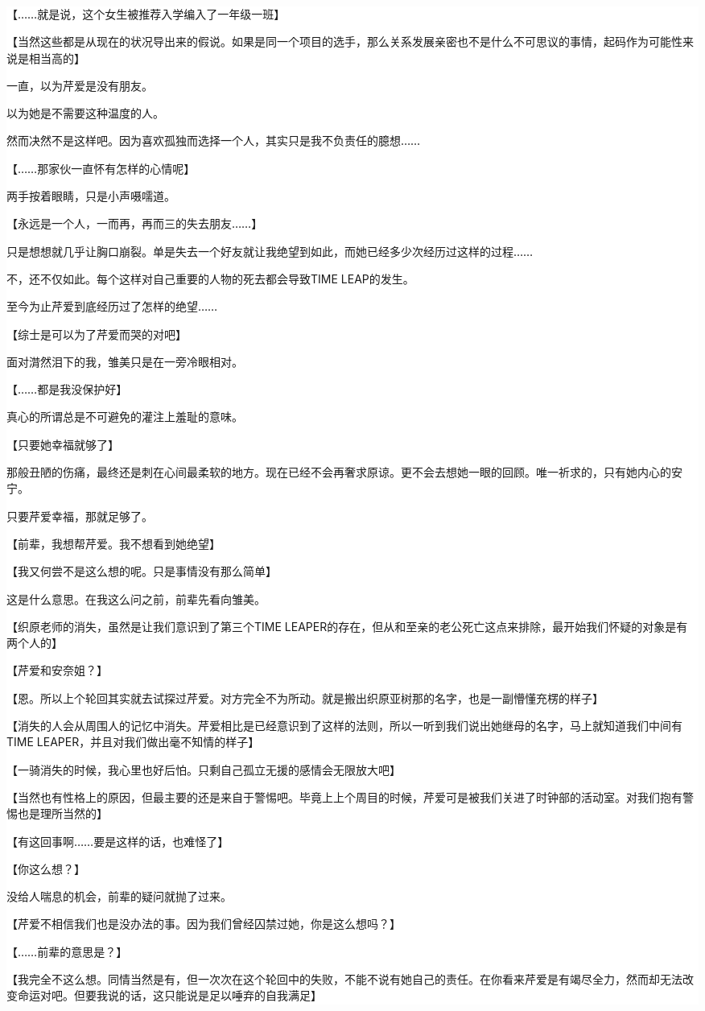 【……就是说，这个女生被推荐入学编入了一年级一班】

【当然这些都是从现在的状况导出来的假说。如果是同一个项目的选手，那么关系发展亲密也不是什么不可思议的事情，起码作为可能性来说是相当高的】

一直，以为芹爱是没有朋友。

以为她是不需要这种温度的人。

然而决然不是这样吧。因为喜欢孤独而选择一个人，其实只是我不负责任的臆想……

【……那家伙一直怀有怎样的心情呢】

两手按着眼睛，只是小声嗫嚅道。

【永远是一个人，一而再，再而三的失去朋友……】

只是想想就几乎让胸口崩裂。单是失去一个好友就让我绝望到如此，而她已经多少次经历过这样的过程……

不，还不仅如此。每个这样对自己重要的人物的死去都会导致TIME LEAP的发生。

至今为止芹爱到底经历过了怎样的绝望……

【综士是可以为了芹爱而哭的对吧】

面对潸然泪下的我，雏美只是在一旁冷眼相对。

【……都是我没保护好】

真心的所谓总是不可避免的灌注上羞耻的意味。

【只要她幸福就够了】

那般丑陋的伤痛，最终还是刺在心间最柔软的地方。现在已经不会再奢求原谅。更不会去想她一眼的回顾。唯一祈求的，只有她内心的安宁。

只要芹爱幸福，那就足够了。

【前辈，我想帮芹爱。我不想看到她绝望】

【我又何尝不是这么想的呢。只是事情没有那么简单】

这是什么意思。在我这么问之前，前辈先看向雏美。

【织原老师的消失，虽然是让我们意识到了第三个TIME LEAPER的存在，但从和至亲的老公死亡这点来排除，最开始我们怀疑的对象是有两个人的】

【芹爱和安奈姐？】

【恩。所以上个轮回其实就去试探过芹爱。对方完全不为所动。就是搬出织原亚树那的名字，也是一副懵懂充楞的样子】

【消失的人会从周围人的记忆中消失。芹爱相比是已经意识到了这样的法则，所以一听到我们说出她继母的名字，马上就知道我们中间有TIME LEAPER，并且对我们做出毫不知情的样子】

【一骑消失的时候，我心里也好后怕。只剩自己孤立无援的感情会无限放大吧】

【当然也有性格上的原因，但最主要的还是来自于警惕吧。毕竟上上个周目的时候，芹爱可是被我们关进了时钟部的活动室。对我们抱有警惕也是理所当然的】

【有这回事啊……要是这样的话，也难怪了】

【你这么想？】

没给人喘息的机会，前辈的疑问就抛了过来。

【芹爱不相信我们也是没办法的事。因为我们曾经囚禁过她，你是这么想吗？】

【……前辈的意思是？】

【我完全不这么想。同情当然是有，但一次次在这个轮回中的失败，不能不说有她自己的责任。在你看来芹爱是有竭尽全力，然而却无法改变命运对吧。但要我说的话，这只能说是足以唾弃的自我满足】
